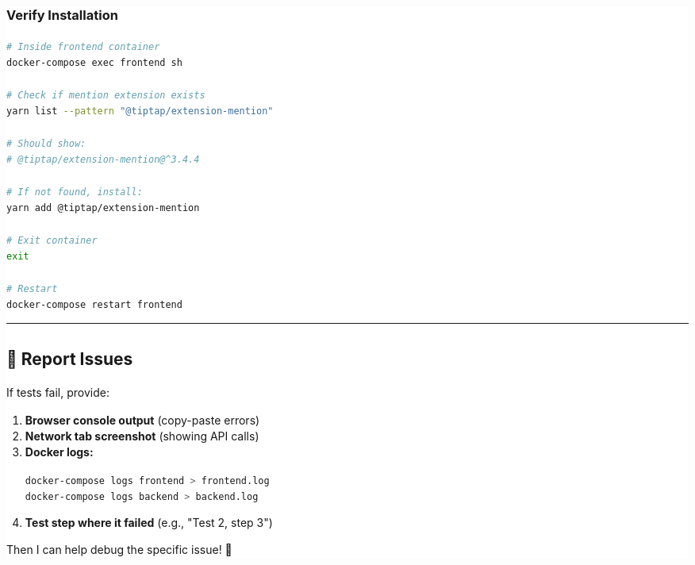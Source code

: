 ### Verify Installation

```bash
# Inside frontend container
docker-compose exec frontend sh

# Check if mention extension exists
yarn list --pattern "@tiptap/extension-mention"

# Should show:
# @tiptap/extension-mention@^3.4.4

# If not found, install:
yarn add @tiptap/extension-mention

# Exit container
exit

# Restart
docker-compose restart frontend
```

---

## 📝 Report Issues

If tests fail, provide:

1. **Browser console output** (copy-paste errors)
2. **Network tab screenshot** (showing API calls)
3. **Docker logs:**
   ```bash
   docker-compose logs frontend > frontend.log
   docker-compose logs backend > backend.log
   ```
4. **Test step where it failed** (e.g., "Test 2, step 3")

Then I can help debug the specific issue! 🚀
